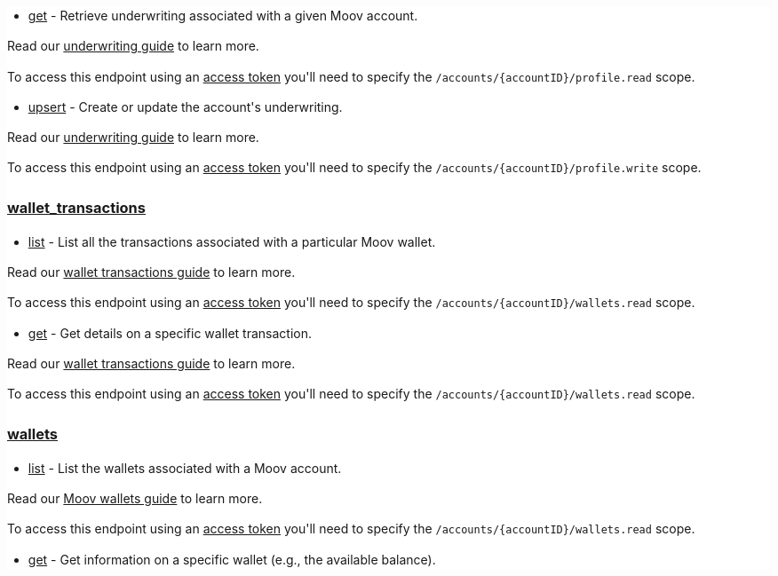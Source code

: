 * [get](https://github.com/moovfinancial/moov-python/blob/master/docs/sdks/underwriting/README.md#get) - Retrieve underwriting associated with a given Moov account. 

Read our [underwriting guide](https://docs.moov.io/guides/accounts/requirements/underwriting/) to learn more. 

To access this endpoint using an [access token](https://docs.moov.io/api/authentication/access-tokens/) 
you'll need to specify the `/accounts/{accountID}/profile.read` scope.
* [upsert](https://github.com/moovfinancial/moov-python/blob/master/docs/sdks/underwriting/README.md#upsert) - Create or update the account's underwriting.

Read our [underwriting guide](https://docs.moov.io/guides/accounts/requirements/underwriting/) to learn more.

To access this endpoint using an [access token](https://docs.moov.io/api/authentication/access-tokens/) 
you'll need to specify the `/accounts/{accountID}/profile.write` scope.

### [wallet_transactions](https://github.com/moovfinancial/moov-python/blob/master/docs/sdks/wallettransactions/README.md)

* [list](https://github.com/moovfinancial/moov-python/blob/master/docs/sdks/wallettransactions/README.md#list) - List all the transactions associated with a particular Moov wallet. 

Read our [wallet transactions guide](https://docs.moov.io/guides/sources/wallets/transactions/) to learn more.

To access this endpoint using an [access token](https://docs.moov.io/api/authentication/access-tokens/) 
you'll need to specify the `/accounts/{accountID}/wallets.read` scope.
* [get](https://github.com/moovfinancial/moov-python/blob/master/docs/sdks/wallettransactions/README.md#get) - Get details on a specific wallet transaction. 

Read our [wallet transactions guide](https://docs.moov.io/guides/sources/wallets/transactions/) to learn more.

To access this endpoint using an [access token](https://docs.moov.io/api/authentication/access-tokens/) 
you'll need to specify the `/accounts/{accountID}/wallets.read` scope.

### [wallets](https://github.com/moovfinancial/moov-python/blob/master/docs/sdks/wallets/README.md)

* [list](https://github.com/moovfinancial/moov-python/blob/master/docs/sdks/wallets/README.md#list) - List the wallets associated with a Moov account. 

Read our [Moov wallets guide](https://docs.moov.io/guides/sources/wallets/) to learn more.

To access this endpoint using an [access token](https://docs.moov.io/api/authentication/access-tokens/) 
you'll need to specify the `/accounts/{accountID}/wallets.read` scope.
* [get](https://github.com/moovfinancial/moov-python/blob/master/docs/sdks/wallets/README.md#get) - Get information on a specific wallet (e.g., the available balance). 
